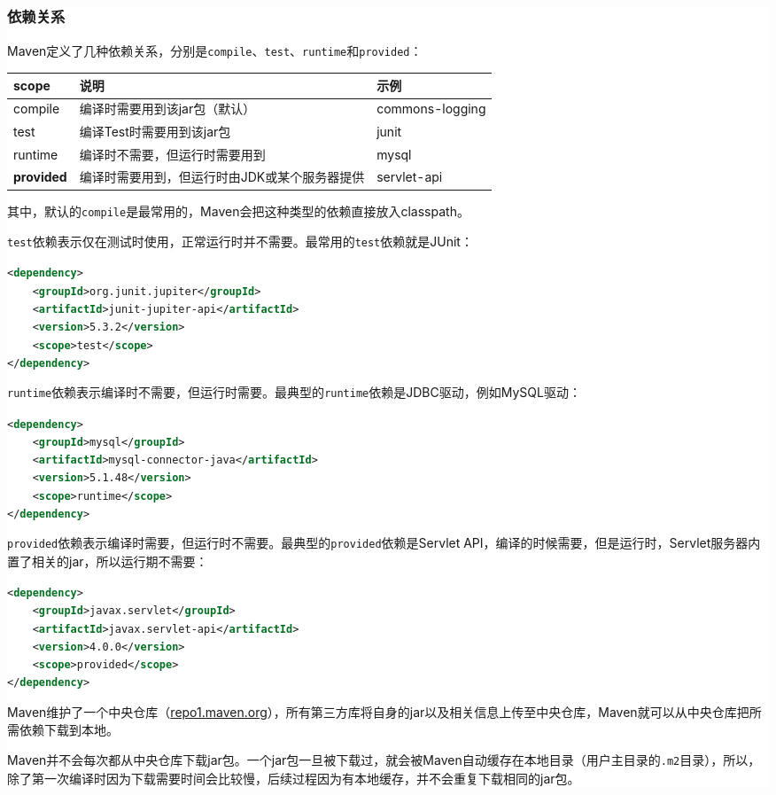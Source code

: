
### 依赖关系

Maven定义了几种依赖关系，分别是`compile`、`test`、`runtime`和`provided`：

| scope        | 说明                                          | 示例            |
| :----------- | :-------------------------------------------- | :-------------- |
| compile      | 编译时需要用到该jar包（默认）                 | commons-logging |
| test         | 编译Test时需要用到该jar包                     | junit           |
| runtime      | 编译时不需要，但运行时需要用到                | mysql           |
| **provided** | 编译时需要用到，但运行时由JDK或某个服务器提供 | servlet-api     |

其中，默认的`compile`是最常用的，Maven会把这种类型的依赖直接放入classpath。

`test`依赖表示仅在测试时使用，正常运行时并不需要。最常用的`test`依赖就是JUnit：

```xml
<dependency>
    <groupId>org.junit.jupiter</groupId>
    <artifactId>junit-jupiter-api</artifactId>
    <version>5.3.2</version>
    <scope>test</scope>
</dependency>
```

`runtime`依赖表示编译时不需要，但运行时需要。最典型的`runtime`依赖是JDBC驱动，例如MySQL驱动：

```xml
<dependency>
    <groupId>mysql</groupId>
    <artifactId>mysql-connector-java</artifactId>
    <version>5.1.48</version>
    <scope>runtime</scope>
</dependency>
```

`provided`依赖表示编译时需要，但运行时不需要。最典型的`provided`依赖是Servlet API，编译的时候需要，但是运行时，Servlet服务器内置了相关的jar，所以运行期不需要：

```xml
<dependency>
    <groupId>javax.servlet</groupId>
    <artifactId>javax.servlet-api</artifactId>
    <version>4.0.0</version>
    <scope>provided</scope>
</dependency>
```

Maven维护了一个中央仓库（[repo1.maven.org](https://repo1.maven.org/)），所有第三方库将自身的jar以及相关信息上传至中央仓库，Maven就可以从中央仓库把所需依赖下载到本地。

Maven并不会每次都从中央仓库下载jar包。一个jar包一旦被下载过，就会被Maven自动缓存在本地目录（用户主目录的`.m2`目录），所以，除了第一次编译时因为下载需要时间会比较慢，后续过程因为有本地缓存，并不会重复下载相同的jar包。


